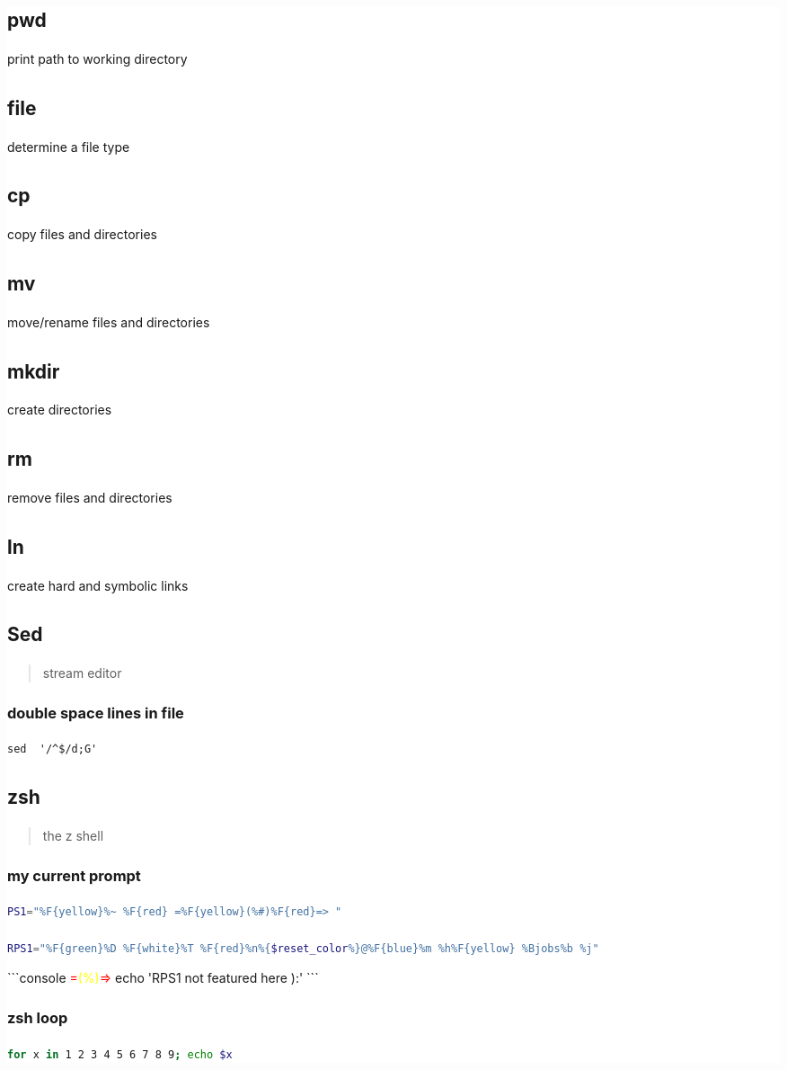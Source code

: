 ## pwd 

print path to working directory

## file 

determine a file type

## cp 

copy files and directories

## mv 

move/rename files and directories

## mkdir 

create directories

## rm 

remove files and directories

## ln 

create hard and symbolic links

## Sed

> stream editor 

### double space lines in file 

```shell
sed  '/^$/d;G'
```
## zsh

> the z shell

### my current prompt

```zsh
PS1="%F{yellow}%~ %F{red} =%F{yellow}(%#)%F{red}=> "

RPS1="%F{green}%D %F{white}%T %F{red}%n%{$reset_color%}@%F{blue}%m %h%F{yellow} %Bjobs%b %j"
```

<div class="termy">
```console
<span style='color:red;'>=</span><span style='color:yellow;'>(%)</span><span style='color:red;'>=></span> echo 'RPS1 not featured here ):'
```
</div>

### zsh  loop

```zsh
for x in 1 2 3 4 5 6 7 8 9; echo $x
```
